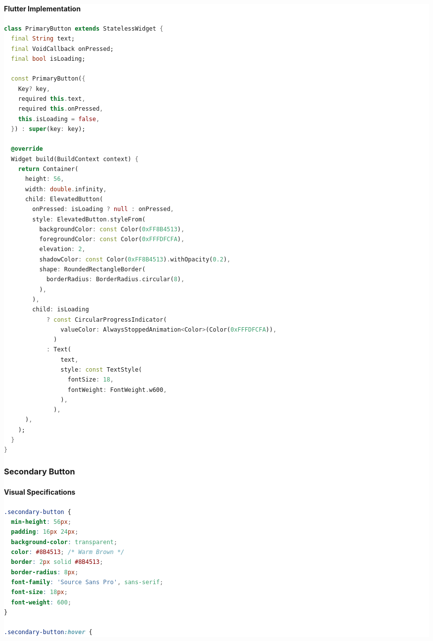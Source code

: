 #### Flutter Implementation
```dart
class PrimaryButton extends StatelessWidget {
  final String text;
  final VoidCallback onPressed;
  final bool isLoading;
  
  const PrimaryButton({
    Key? key,
    required this.text,
    required this.onPressed,
    this.isLoading = false,
  }) : super(key: key);

  @override
  Widget build(BuildContext context) {
    return Container(
      height: 56,
      width: double.infinity,
      child: ElevatedButton(
        onPressed: isLoading ? null : onPressed,
        style: ElevatedButton.styleFrom(
          backgroundColor: const Color(0xFF8B4513),
          foregroundColor: const Color(0xFFFDFCFA),
          elevation: 2,
          shadowColor: const Color(0xFF8B4513).withOpacity(0.2),
          shape: RoundedRectangleBorder(
            borderRadius: BorderRadius.circular(8),
          ),
        ),
        child: isLoading
            ? const CircularProgressIndicator(
                valueColor: AlwaysStoppedAnimation<Color>(Color(0xFFFDFCFA)),
              )
            : Text(
                text,
                style: const TextStyle(
                  fontSize: 18,
                  fontWeight: FontWeight.w600,
                ),
              ),
      ),
    );
  }
}
```

### Secondary Button

#### Visual Specifications
```css
.secondary-button {
  min-height: 56px;
  padding: 16px 24px;
  background-color: transparent;
  color: #8B4513; /* Warm Brown */
  border: 2px solid #8B4513;
  border-radius: 8px;
  font-family: 'Source Sans Pro', sans-serif;
  font-size: 18px;
  font-weight: 600;
}

.secondary-button:hover {
```